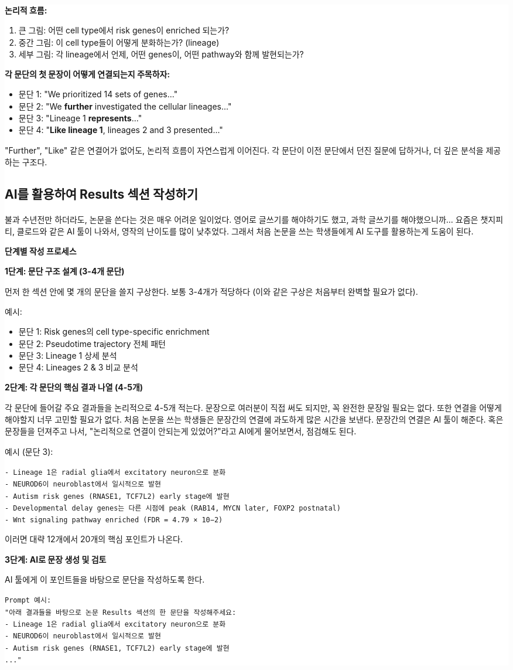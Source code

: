 **논리적 흐름:**
1. 큰 그림: 어떤 cell type에서 risk genes이 enriched 되는가?
2. 중간 그림: 이 cell type들이 어떻게 분화하는가? (lineage)
3. 세부 그림: 각 lineage에서 언제, 어떤 genes이, 어떤 pathway와 함께 발현되는가?

**각 문단의 첫 문장이 어떻게 연결되는지 주목하자:**
- 문단 1: "We prioritized 14 sets of genes..."
- 문단 2: "We **further** investigated the cellular lineages..."
- 문단 3: "Lineage 1 **represents**..."
- 문단 4: "**Like lineage 1**, lineages 2 and 3 presented..."

"Further", "Like" 같은 연결어가 없어도, 논리적 흐름이 자연스럽게 이어진다. 각 문단이 이전 문단에서 던진 질문에 답하거나, 더 깊은 분석을 제공하는 구조다.

## AI를 활용하여 Results 섹션 작성하기

불과 수년전만 하더라도, 논문을 쓴다는 것은 매우 어려운 일이었다. 영어로 글쓰기를 해야하기도 했고, 과학 글쓰기를 해야했으니까... 요즘은 챗지피티, 클로드와 같은 AI 툴이 나와서, 영작의 난이도를 많이 낮추었다. 그래서 처음 논문을 쓰는 학생들에게 AI 도구를 활용하는게 도움이 된다.

**단계별 작성 프로세스**

**1단계: 문단 구조 설계 (3-4개 문단)**

먼저 한 섹션 안에 몇 개의 문단을 쓸지 구상한다. 보통 3-4개가 적당하다 (이와 같은 구상은 처음부터 완벽할 필요가 없다).

예시:
- 문단 1: Risk genes의 cell type-specific enrichment
- 문단 2: Pseudotime trajectory 전체 패턴
- 문단 3: Lineage 1 상세 분석
- 문단 4: Lineages 2 & 3 비교 분석

**2단계: 각 문단의 핵심 결과 나열 (4-5개)**

각 문단에 들어갈 주요 결과들을 논리적으로 4-5개 적는다. 문장으로 여러분이 직접 써도 되지만, 꼭 완전한 문장일 필요는 없다. 또한 연결을 어떻게 해야할지 너무 고민할 필요가 없다. 처음 논문을 쓰는 학생들은 문장간의 연결에 과도하게 많은 시간을 보낸다. 문장간의 연결은 AI 툴이 해준다. 혹은 문장들을 던져주고 나서, "논리적으로 연결이 안되는게 있었어?"라고 AI에게 물어보면서, 점검해도 된다. 

예시 (문단 3):
```
- Lineage 1은 radial glia에서 excitatory neuron으로 분화
- NEUROD6이 neuroblast에서 일시적으로 발현
- Autism risk genes (RNASE1, TCF7L2) early stage에 발현
- Developmental delay genes는 다른 시점에 peak (RAB14, MYCN later, FOXP2 postnatal)
- Wnt signaling pathway enriched (FDR = 4.79 × 10−2)
```

이러면 대략 12개에서 20개의 핵심 포인트가 나온다.

**3단계: AI로 문장 생성 및 검토**

AI 툴에게 이 포인트들을 바탕으로 문단을 작성하도록 한다.

```
Prompt 예시:
"아래 결과들을 바탕으로 논문 Results 섹션의 한 문단을 작성해주세요:
- Lineage 1은 radial glia에서 excitatory neuron으로 분화
- NEUROD6이 neuroblast에서 일시적으로 발현
- Autism risk genes (RNASE1, TCF7L2) early stage에 발현
..."
```
